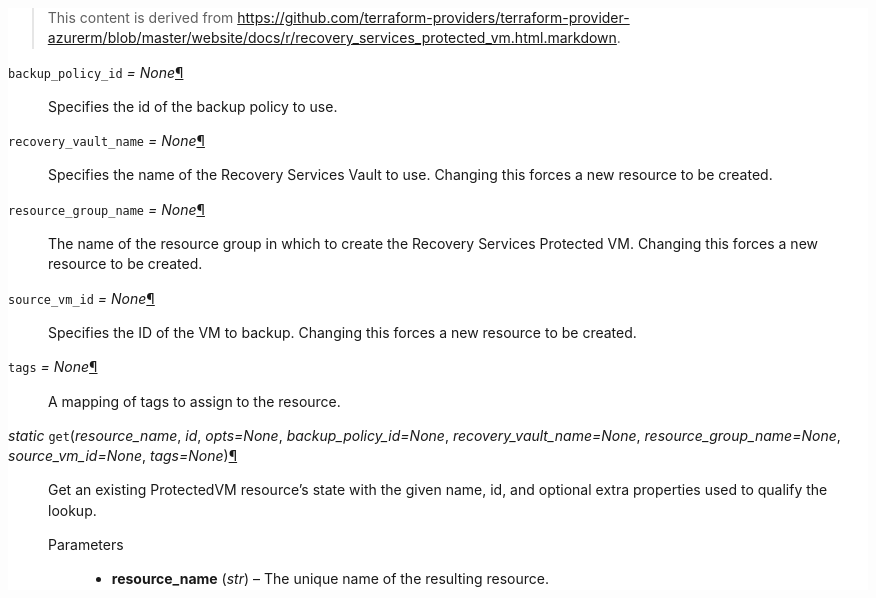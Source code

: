 </dd>
</dl>
<blockquote>
<div><p>This content is derived from <a class="reference external" href="https://github.com/terraform-providers/terraform-provider-azurerm/blob/master/website/docs/r/recovery_services_protected_vm.html.markdown">https://github.com/terraform-providers/terraform-provider-azurerm/blob/master/website/docs/r/recovery_services_protected_vm.html.markdown</a>.</p>
</div></blockquote>
<dl class="attribute">
<dt id="pulumi_azure.recoveryservices.ProtectedVM.backup_policy_id">
<code class="sig-name descname">backup_policy_id</code><em class="property"> = None</em><a class="headerlink" href="#pulumi_azure.recoveryservices.ProtectedVM.backup_policy_id" title="Permalink to this definition">¶</a></dt>
<dd><p>Specifies the id of the backup policy to use.</p>
</dd></dl>

<dl class="attribute">
<dt id="pulumi_azure.recoveryservices.ProtectedVM.recovery_vault_name">
<code class="sig-name descname">recovery_vault_name</code><em class="property"> = None</em><a class="headerlink" href="#pulumi_azure.recoveryservices.ProtectedVM.recovery_vault_name" title="Permalink to this definition">¶</a></dt>
<dd><p>Specifies the name of the Recovery Services Vault to use. Changing this forces a new resource to be created.</p>
</dd></dl>

<dl class="attribute">
<dt id="pulumi_azure.recoveryservices.ProtectedVM.resource_group_name">
<code class="sig-name descname">resource_group_name</code><em class="property"> = None</em><a class="headerlink" href="#pulumi_azure.recoveryservices.ProtectedVM.resource_group_name" title="Permalink to this definition">¶</a></dt>
<dd><p>The name of the resource group in which to create the Recovery Services Protected VM. Changing this forces a new resource to be created.</p>
</dd></dl>

<dl class="attribute">
<dt id="pulumi_azure.recoveryservices.ProtectedVM.source_vm_id">
<code class="sig-name descname">source_vm_id</code><em class="property"> = None</em><a class="headerlink" href="#pulumi_azure.recoveryservices.ProtectedVM.source_vm_id" title="Permalink to this definition">¶</a></dt>
<dd><p>Specifies the ID of the VM to backup. Changing this forces a new resource to be created.</p>
</dd></dl>

<dl class="attribute">
<dt id="pulumi_azure.recoveryservices.ProtectedVM.tags">
<code class="sig-name descname">tags</code><em class="property"> = None</em><a class="headerlink" href="#pulumi_azure.recoveryservices.ProtectedVM.tags" title="Permalink to this definition">¶</a></dt>
<dd><p>A mapping of tags to assign to the resource.</p>
</dd></dl>

<dl class="method">
<dt id="pulumi_azure.recoveryservices.ProtectedVM.get">
<em class="property">static </em><code class="sig-name descname">get</code><span class="sig-paren">(</span><em class="sig-param">resource_name</em>, <em class="sig-param">id</em>, <em class="sig-param">opts=None</em>, <em class="sig-param">backup_policy_id=None</em>, <em class="sig-param">recovery_vault_name=None</em>, <em class="sig-param">resource_group_name=None</em>, <em class="sig-param">source_vm_id=None</em>, <em class="sig-param">tags=None</em><span class="sig-paren">)</span><a class="headerlink" href="#pulumi_azure.recoveryservices.ProtectedVM.get" title="Permalink to this definition">¶</a></dt>
<dd><p>Get an existing ProtectedVM resource’s state with the given name, id, and optional extra
properties used to qualify the lookup.</p>
<dl class="field-list simple">
<dt class="field-odd">Parameters</dt>
<dd class="field-odd"><ul class="simple">
<li><p><strong>resource_name</strong> (<em>str</em>) – The unique name of the resulting resource.</p></li>